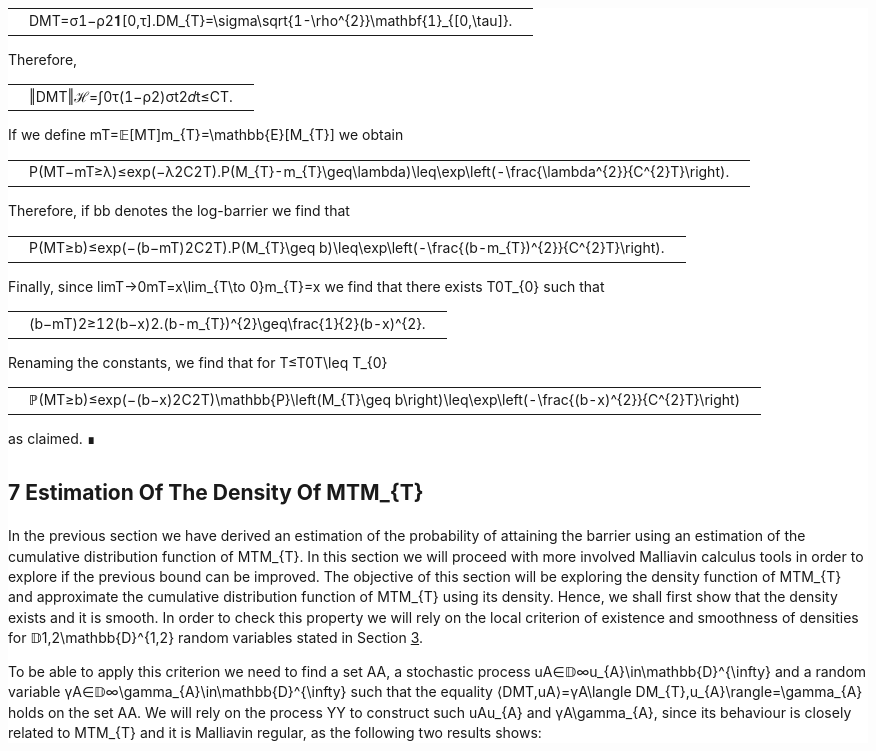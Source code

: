 |  |  |  |
| --- | --- | --- |
|  | D​MT=σ​1−ρ2​𝟏[0,τ].DM\_{T}=\sigma\sqrt{1-\rho^{2}}\mathbf{1}\_{[0,\tau]}. |  |

Therefore,

|  |  |  |
| --- | --- | --- |
|  | ‖D​MT‖ℋ=∫0τ(1−ρ2)​σt2​𝑑t≤C​T.||DM\_{T}||\_{\mathcal{H}}=\sqrt{\int\_{0}^{\tau}(1-\rho^{2})\sigma\_{t}^{2}dt}\leq C\sqrt{T}. |  |

If we define mT=𝔼​[MT]m\_{T}=\mathbb{E}[M\_{T}] we obtain

|  |  |  |
| --- | --- | --- |
|  | P​(MT−mT≥λ)≤exp⁡(−λ2C2​T).P(M\_{T}-m\_{T}\geq\lambda)\leq\exp\left(-\frac{\lambda^{2}}{C^{2}T}\right). |  |

Therefore, if bb denotes the log-barrier we find that

|  |  |  |
| --- | --- | --- |
|  | P​(MT≥b)≤exp⁡(−(b−mT)2C2​T).P(M\_{T}\geq b)\leq\exp\left(-\frac{(b-m\_{T})^{2}}{C^{2}T}\right). |  |

Finally, since limT→0mT=x\lim\_{T\to 0}m\_{T}=x we find that there exists T0T\_{0} such that

|  |  |  |
| --- | --- | --- |
|  | (b−mT)2≥12​(b−x)2.(b-m\_{T})^{2}\geq\frac{1}{2}(b-x)^{2}. |  |

Renaming the constants, we find that for T≤T0T\leq T\_{0}

|  |  |  |
| --- | --- | --- |
|  | ℙ​(MT≥b)≤exp⁡(−(b−x)2C2​T)\mathbb{P}\left(M\_{T}\geq b\right)\leq\exp\left(-\frac{(b-x)^{2}}{C^{2}T}\right) |  |

as claimed.
∎

## 7 Estimation Of The Density Of MTM\_{T}

In the previous section we have derived an estimation of the probability of attaining the barrier using an estimation of the cumulative distribution function of MTM\_{T}. In this section we will proceed with more involved Malliavin calculus tools in order to explore if the previous bound can be improved. The objective of this section will be exploring the density function of MTM\_{T} and approximate the cumulative distribution function of MTM\_{T} using its density. Hence, we shall first show that the density exists and it is smooth. In order to check this property we will rely on the local criterion of existence and smoothness of densities for 𝔻1,2\mathbb{D}^{1,2} random variables stated in Section [3](https://arxiv.org/html/2510.15423v1#S3 "3 Malliavin Calculus Tools ‣ ON THE SHORT-TIME BEHAVIOUR OF UP-AND-IN BARRIER OPTIONS USING MALLIAVIN CALCULUS").

To be able to apply this criterion we need to find a set AA, a stochastic process uA∈𝔻∞u\_{A}\in\mathbb{D}^{\infty} and a random variable γA∈𝔻∞\gamma\_{A}\in\mathbb{D}^{\infty} such that the equality ⟨D​MT,uA⟩=γA\langle DM\_{T},u\_{A}\rangle=\gamma\_{A} holds on the set AA. We will rely on the process YY to construct such uAu\_{A} and γA\gamma\_{A}, since its behaviour is closely related to MTM\_{T} and it is Malliavin regular, as the following two results shows:
